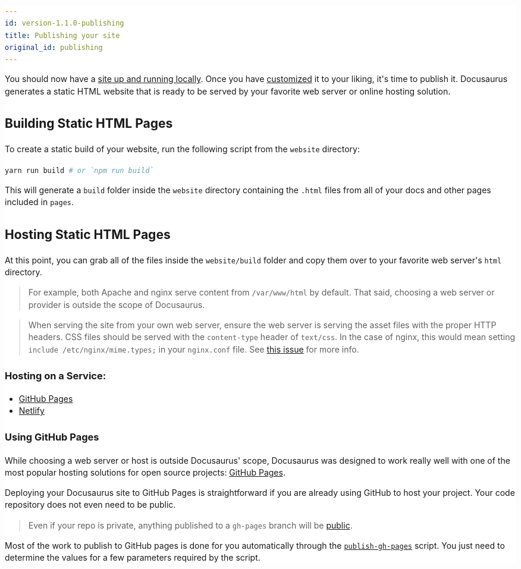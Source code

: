 ```yaml
---
id: version-1.1.0-publishing
title: Publishing your site
original_id: publishing
---
```


You should now have a [site up and running locally](getting-started-site-creation.md). Once you have [customized](api-site-config.md) it to your liking, it's time to publish it. Docusaurus generates a static HTML website that is ready to be served by your favorite web server or online hosting solution.

## Building Static HTML Pages

To create a static build of your website, run the following script from the `website` directory:

```bash
yarn run build # or `npm run build`
```

This will generate a `build` folder inside the `website` directory containing the `.html` files from all of your docs and other pages included in `pages`.

## Hosting Static HTML Pages

At this point, you can grab all of the files inside the `website/build` folder and copy them over to your favorite web server's `html` directory.

> For example, both Apache and nginx serve content from `/var/www/html` by default. That said, choosing a web server or provider is outside the scope of Docusaurus.

> When serving the site from your own web server, ensure the web server is serving the asset files with the proper HTTP headers. CSS files should be served with the `content-type` header of `text/css`. In the case of nginx, this would mean setting `include /etc/nginx/mime.types;` in your `nginx.conf` file. See [this issue](https://github.com/facebook/Docusaurus/issues/602) for more info.

### Hosting on a Service:

* [GitHub Pages](#using-github-pages)
* [Netlify](#hosting-on-netlify)

### Using GitHub Pages

While choosing a web server or host is outside Docusaurus' scope, Docusaurus was designed to work really well with one of the most popular hosting solutions for open source projects: [GitHub Pages](https://pages.github.com/).

Deploying your Docusaurus site to GitHub Pages is straightforward if you are already using GitHub to host your project. Your code repository does not even need to be public.

> Even if your repo is private, anything published to a `gh-pages` branch will be [public](https://help.github.com/articles/user-organization-and-project-pages/).

Most of the work to publish to GitHub pages is done for you automatically through the [`publish-gh-pages`](./api-commands.md#docusaurus-publish) script. You just need to determine the values for a few parameters required by the script.
